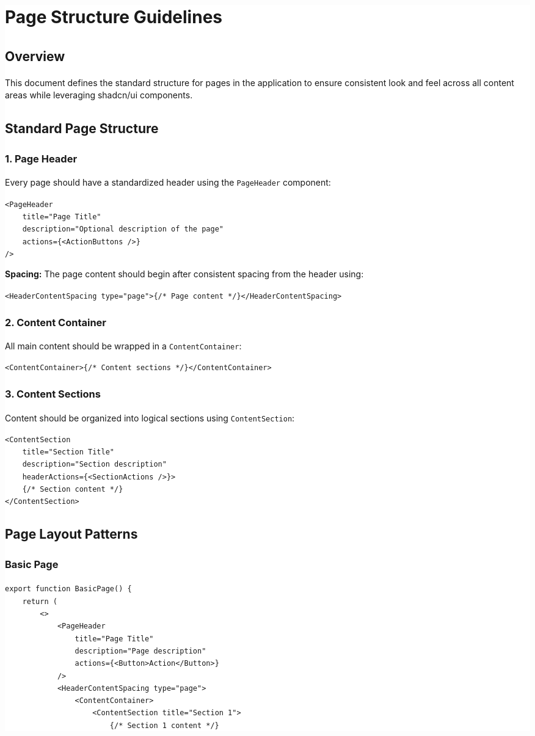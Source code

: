 # Page Structure Guidelines

## Overview

This document defines the standard structure for pages in the application to ensure consistent look and feel across all content areas while leveraging shadcn/ui components.

## Standard Page Structure

### 1. Page Header

Every page should have a standardized header using the `PageHeader` component:

```tsx
<PageHeader
	title="Page Title"
	description="Optional description of the page"
	actions={<ActionButtons />}
/>
```

**Spacing:** The page content should begin after consistent spacing from the header using:

```tsx
<HeaderContentSpacing type="page">{/* Page content */}</HeaderContentSpacing>
```

### 2. Content Container

All main content should be wrapped in a `ContentContainer`:

```tsx
<ContentContainer>{/* Content sections */}</ContentContainer>
```

### 3. Content Sections

Content should be organized into logical sections using `ContentSection`:

```tsx
<ContentSection
	title="Section Title"
	description="Section description"
	headerActions={<SectionActions />}>
	{/* Section content */}
</ContentSection>
```

## Page Layout Patterns

### Basic Page

```tsx
export function BasicPage() {
	return (
		<>
			<PageHeader
				title="Page Title"
				description="Page description"
				actions={<Button>Action</Button>}
			/>
			<HeaderContentSpacing type="page">
				<ContentContainer>
					<ContentSection title="Section 1">
						{/* Section 1 content */}
```